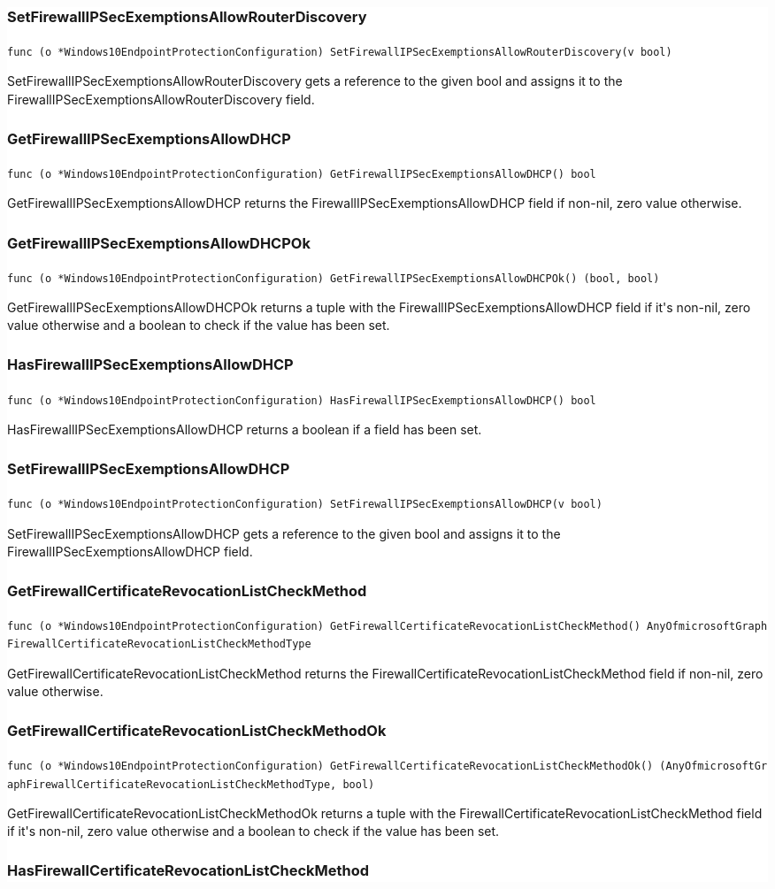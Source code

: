 ### SetFirewallIPSecExemptionsAllowRouterDiscovery

`func (o *Windows10EndpointProtectionConfiguration) SetFirewallIPSecExemptionsAllowRouterDiscovery(v bool)`

SetFirewallIPSecExemptionsAllowRouterDiscovery gets a reference to the given bool and assigns it to the FirewallIPSecExemptionsAllowRouterDiscovery field.

### GetFirewallIPSecExemptionsAllowDHCP

`func (o *Windows10EndpointProtectionConfiguration) GetFirewallIPSecExemptionsAllowDHCP() bool`

GetFirewallIPSecExemptionsAllowDHCP returns the FirewallIPSecExemptionsAllowDHCP field if non-nil, zero value otherwise.

### GetFirewallIPSecExemptionsAllowDHCPOk

`func (o *Windows10EndpointProtectionConfiguration) GetFirewallIPSecExemptionsAllowDHCPOk() (bool, bool)`

GetFirewallIPSecExemptionsAllowDHCPOk returns a tuple with the FirewallIPSecExemptionsAllowDHCP field if it's non-nil, zero value otherwise
and a boolean to check if the value has been set.

### HasFirewallIPSecExemptionsAllowDHCP

`func (o *Windows10EndpointProtectionConfiguration) HasFirewallIPSecExemptionsAllowDHCP() bool`

HasFirewallIPSecExemptionsAllowDHCP returns a boolean if a field has been set.

### SetFirewallIPSecExemptionsAllowDHCP

`func (o *Windows10EndpointProtectionConfiguration) SetFirewallIPSecExemptionsAllowDHCP(v bool)`

SetFirewallIPSecExemptionsAllowDHCP gets a reference to the given bool and assigns it to the FirewallIPSecExemptionsAllowDHCP field.

### GetFirewallCertificateRevocationListCheckMethod

`func (o *Windows10EndpointProtectionConfiguration) GetFirewallCertificateRevocationListCheckMethod() AnyOfmicrosoftGraphFirewallCertificateRevocationListCheckMethodType`

GetFirewallCertificateRevocationListCheckMethod returns the FirewallCertificateRevocationListCheckMethod field if non-nil, zero value otherwise.

### GetFirewallCertificateRevocationListCheckMethodOk

`func (o *Windows10EndpointProtectionConfiguration) GetFirewallCertificateRevocationListCheckMethodOk() (AnyOfmicrosoftGraphFirewallCertificateRevocationListCheckMethodType, bool)`

GetFirewallCertificateRevocationListCheckMethodOk returns a tuple with the FirewallCertificateRevocationListCheckMethod field if it's non-nil, zero value otherwise
and a boolean to check if the value has been set.

### HasFirewallCertificateRevocationListCheckMethod
